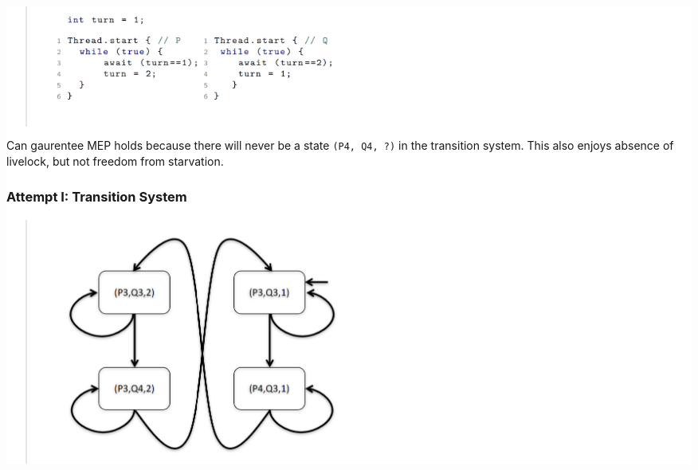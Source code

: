 > <img src="./img/02mep/mep-code-1.png" style="width:400px;">


Can gaurentee MEP holds because there will never be a state `(P4, Q4, ?)` in the transition system. This also enjoys absence of livelock, but not freedom from starvation. 

### Attempt I: Transition System

> <img src="./img/02mep/mep-transition-system-1.png" style="width:400px;">
